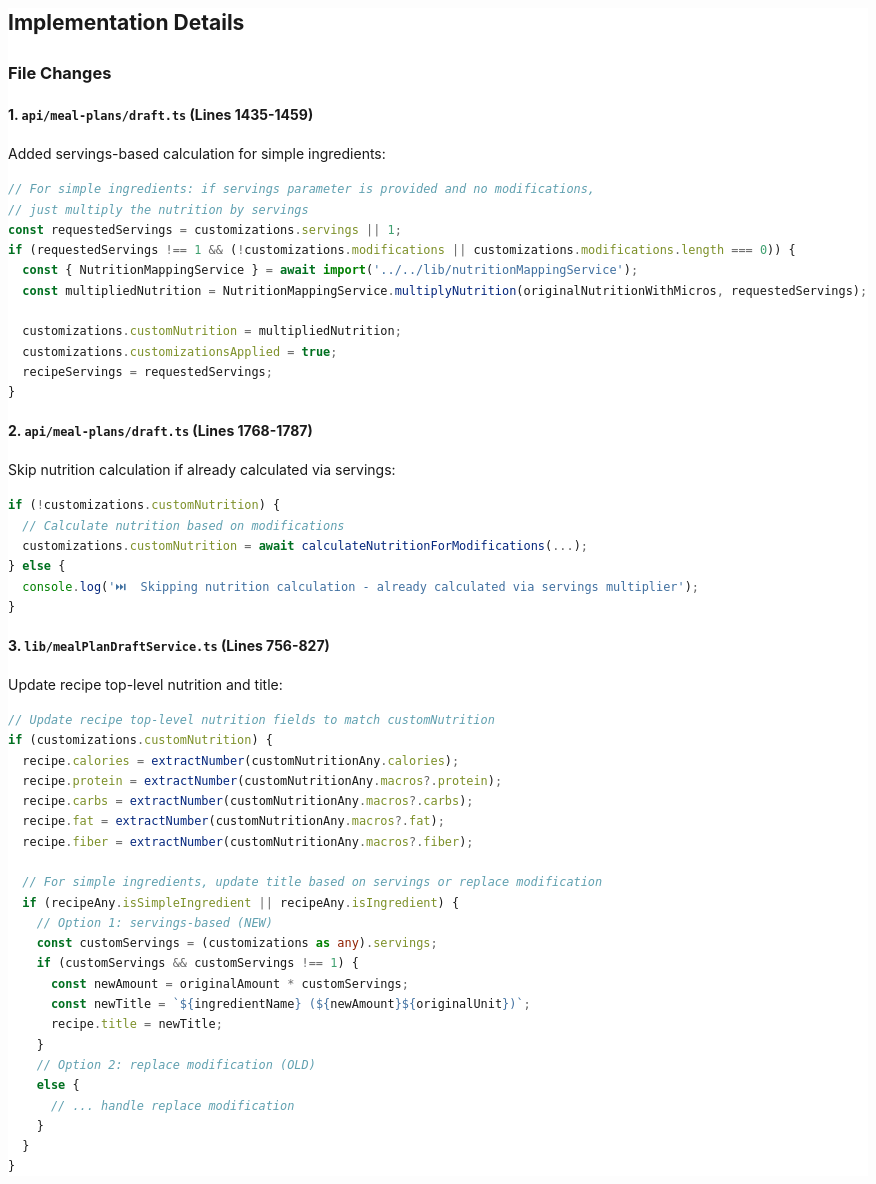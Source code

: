 ## Implementation Details

### File Changes

#### 1. `api/meal-plans/draft.ts` (Lines 1435-1459)

Added servings-based calculation for simple ingredients:

```typescript
// For simple ingredients: if servings parameter is provided and no modifications, 
// just multiply the nutrition by servings
const requestedServings = customizations.servings || 1;
if (requestedServings !== 1 && (!customizations.modifications || customizations.modifications.length === 0)) {
  const { NutritionMappingService } = await import('../../lib/nutritionMappingService');
  const multipliedNutrition = NutritionMappingService.multiplyNutrition(originalNutritionWithMicros, requestedServings);
  
  customizations.customNutrition = multipliedNutrition;
  customizations.customizationsApplied = true;
  recipeServings = requestedServings;
}
```

#### 2. `api/meal-plans/draft.ts` (Lines 1768-1787)

Skip nutrition calculation if already calculated via servings:

```typescript
if (!customizations.customNutrition) {
  // Calculate nutrition based on modifications
  customizations.customNutrition = await calculateNutritionForModifications(...);
} else {
  console.log('⏭️  Skipping nutrition calculation - already calculated via servings multiplier');
}
```

#### 3. `lib/mealPlanDraftService.ts` (Lines 756-827)

Update recipe top-level nutrition and title:

```typescript
// Update recipe top-level nutrition fields to match customNutrition
if (customizations.customNutrition) {
  recipe.calories = extractNumber(customNutritionAny.calories);
  recipe.protein = extractNumber(customNutritionAny.macros?.protein);
  recipe.carbs = extractNumber(customNutritionAny.macros?.carbs);
  recipe.fat = extractNumber(customNutritionAny.macros?.fat);
  recipe.fiber = extractNumber(customNutritionAny.macros?.fiber);
  
  // For simple ingredients, update title based on servings or replace modification
  if (recipeAny.isSimpleIngredient || recipeAny.isIngredient) {
    // Option 1: servings-based (NEW)
    const customServings = (customizations as any).servings;
    if (customServings && customServings !== 1) {
      const newAmount = originalAmount * customServings;
      const newTitle = `${ingredientName} (${newAmount}${originalUnit})`;
      recipe.title = newTitle;
    }
    // Option 2: replace modification (OLD)
    else {
      // ... handle replace modification
    }
  }
}
```

